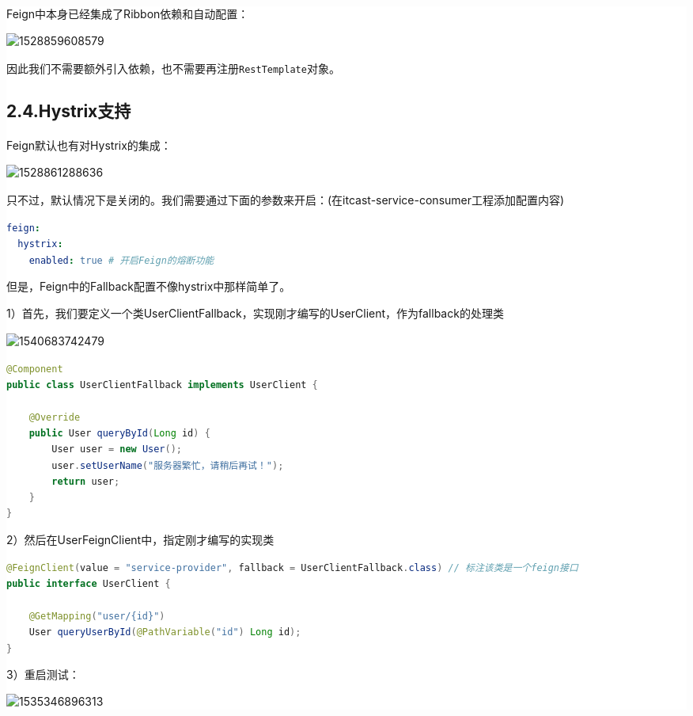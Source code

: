 Feign中本身已经集成了Ribbon依赖和自动配置：

![1528859608579](https://dev.tencent.com/u/xiongtianci/p/myHexoBlog/git/raw/master/blog/20191115_leyou/day03/1528859608579.png)

因此我们不需要额外引入依赖，也不需要再注册`RestTemplate`对象。



## 2.4.Hystrix支持

Feign默认也有对Hystrix的集成：

![1528861288636](https://dev.tencent.com/u/xiongtianci/p/myHexoBlog/git/raw/master/blog/20191115_leyou/day03/1528861288636.png)

只不过，默认情况下是关闭的。我们需要通过下面的参数来开启：(在itcast-service-consumer工程添加配置内容)

```yaml
feign:
  hystrix:
    enabled: true # 开启Feign的熔断功能
```

但是，Feign中的Fallback配置不像hystrix中那样简单了。

1）首先，我们要定义一个类UserClientFallback，实现刚才编写的UserClient，作为fallback的处理类

 ![1540683742479](https://dev.tencent.com/u/xiongtianci/p/myHexoBlog/git/raw/master/blog/20191115_leyou/day03/1540683742479.png)

```java
@Component
public class UserClientFallback implements UserClient {

    @Override
    public User queryById(Long id) {
        User user = new User();
        user.setUserName("服务器繁忙，请稍后再试！");
        return user;
    }
}
```

2）然后在UserFeignClient中，指定刚才编写的实现类

```java
@FeignClient(value = "service-provider", fallback = UserClientFallback.class) // 标注该类是一个feign接口
public interface UserClient {

    @GetMapping("user/{id}")
    User queryUserById(@PathVariable("id") Long id);
}
```

3）重启测试：

![1535346896313](https://dev.tencent.com/u/xiongtianci/p/myHexoBlog/git/raw/master/blog/20191115_leyou/day03/1535346896313.png)

